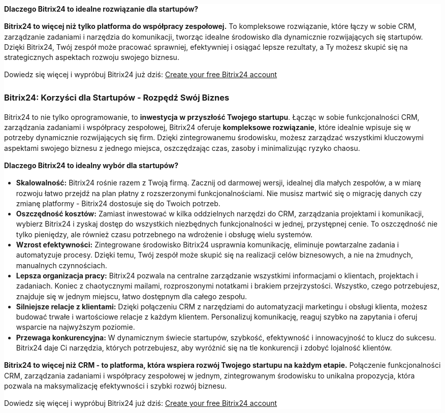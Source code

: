 **Dlaczego Bitrix24 to idealne rozwiązanie dla startupów?**

**Bitrix24 to  więcej niż  tylko  platforma do  współpracy zespołowej.** To  kompleksowe  rozwiązanie,  które  łączy  w  sobie  CRM,  zarządzanie  zadaniami i  narzędzia  do  komunikacji,  tworząc  idealne  środowisko  dla  dynamicznie  rozwijających  się  startupów.  Dzięki  Bitrix24,  Twój  zespół  może  pracować  sprawniej,  efektywniej i  osiągać  lepsze  rezultaty,  a  Ty  możesz  skupić  się  na  strategicznych  aspektach  rozwoju  swojego  biznesu.


Dowiedz  się  więcej  i  wypróbuj  Bitrix24  już  dziś: <a href="https://www.bitrix24.com/create.php?p=25482205&p1=2.Top10system%C3%B3wCRMdlastartup%C3%B3w%3Aoddarmowychdopremium" rel="noindex nofollow">Create your free Bitrix24 account</a>

### Bitrix24: Korzyści dla Startupów - Rozpędź Swój Biznes

Bitrix24 to nie tylko oprogramowanie, to **inwestycja w przyszłość Twojego startupu**.  Łącząc w sobie funkcjonalności CRM, zarządzania zadaniami i współpracy zespołowej, Bitrix24 oferuje **kompleksowe rozwiązanie**, które idealnie wpisuje się w potrzeby dynamicznie rozwijających się firm.  Dzięki zintegrowanemu środowisku,  możesz zarządzać wszystkimi kluczowymi aspektami swojego biznesu z jednego miejsca, oszczędzając czas, zasoby i minimalizując ryzyko chaosu.

**Dlaczego Bitrix24 to idealny wybór dla startupów?**

* **Skalowalność:**  Bitrix24 rośnie razem z Twoją firmą. Zacznij od darmowej wersji, idealnej dla małych zespołów, a w miarę rozwoju  łatwo przejdź na plan płatny z rozszerzonymi funkcjonalnościami.  Nie musisz martwić się o migrację danych czy zmianę platformy - Bitrix24 dostosuje się do Twoich potrzeb.
* **Oszczędność kosztów:**  Zamiast inwestować w kilka oddzielnych narzędzi do CRM, zarządzania projektami i komunikacji,  wybierz Bitrix24 i  zyskaj  dostęp do  wszystkich  niezbędnych funkcjonalności w  jednej,  przystępnej cenie.  To  oszczędność  nie tylko  pieniędzy,  ale  również  czasu  potrzebnego na  wdrożenie i  obsługę  wielu  systemów.
* **Wzrost efektywności:**  Zintegrowane środowisko Bitrix24 usprawnia komunikację,  eliminuje  powtarzalne  zadania i  automatyzuje  procesy.  Dzięki  temu,  Twój  zespół  może  skupić  się  na  realizacji  celów  biznesowych,  a  nie  na  żmudnych,  manualnych  czynnościach.
* **Lepsza  organizacja  pracy:**  Bitrix24  pozwala  na  centralne  zarządzanie  wszystkimi  informacjami  o  klientach,  projektach i  zadaniach.  Koniec  z  chaotycznymi  mailami,  rozproszonymi  notatkami i  brakiem  przejrzystości.  Wszystko,  czego  potrzebujesz,  znajduje  się  w  jednym  miejscu,  łatwo  dostępnym  dla  całego  zespołu.
* **Silniejsze  relacje  z  klientami:**  Dzięki  połączeniu  CRM  z  narzędziami  do  automatyzacji  marketingu i  obsługi  klienta,  możesz  budować  trwałe  i  wartościowe  relacje  z  każdym  klientem.  Personalizuj  komunikację,  reaguj  szybko  na  zapytania i  oferuj  wsparcie  na  najwyższym  poziomie.
* **Przewaga  konkurencyjna:**  W  dynamicznym  świecie  startupów,  szybkość,  efektywność i  innowacyjność  to  klucz  do  sukcesu.  Bitrix24  daje  Ci  narzędzia,  których  potrzebujesz,  aby  wyróżnić  się  na  tle  konkurencji i  zdobyć  lojalność  klientów.

**Bitrix24  to  więcej  niż  CRM  -  to  platforma,  która  wspiera  rozwój  Twojego  startupu  na  każdym  etapie.**  Połączenie  funkcjonalności  CRM,  zarządzania  zadaniami i  współpracy  zespołowej  w  jednym,  zintegrowanym  środowisku  to  unikalna  propozycja,  która  pozwala  na  maksymalizację  efektywności  i  szybki  rozwój  biznesu.

Dowiedz  się  więcej  i  wypróbuj  Bitrix24  już  dziś: <a href="https://www.bitrix24.com/create.php?p=25482205&p1=2.Top10system%C3%B3wCRMdlastartup%C3%B3w%3Aoddarmowychdopremium" rel="noindex nofollow">Create your free Bitrix24 account</a>
